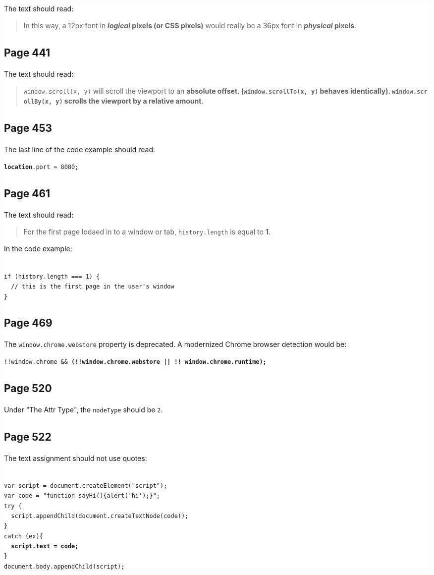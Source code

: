 The text should read:

> In this way, a 12px font in <b><i>logical</i> pixels (or CSS pixels)</b> would really be a 36px font in <b><i>physical</i> pixels</b>.

## Page 441

The text should read:

> `window.scroll(x, y)` will scroll the viewport to an <b>absolute offset. (`window.scrollTo(x, y)` behaves identically). `window.scrollBy(x, y)` scrolls the viewport by a relative amount</b>.

## Page 453

The last line of the code example should read:

<pre><code><b>location</b>.port = 8080;</code></pre>

## Page 461

The text should read:

> For the first page lodaed in to a window or tab, `history.length` is equal to <b>1</b>.

In the code example:

<pre><code>
if (history.length === 1) {
  // this is the first page in the user's window
}
</code></pre>

## Page 469

The `window.chrome.webstore` property is deprecated. A modernized Chrome browser detection would be:

<pre><code>!!window.chrome && <b>(!!window.chrome.webstore || !! window.chrome.runtime);</b></code></pre>

## Page 520

Under "The Attr Type", the `nodeType` should be `2`.

## Page 522

The text assignment should not use quotes:

<pre><code>
var script = document.createElement("script");
var code = "function sayHi(){alert('hi');}"; 
try {
  script.appendChild(document.createTextNode(code));
} 
catch (ex){
  <b>script.text = code;</b>
}
document.body.appendChild(script);
</code></pre>
